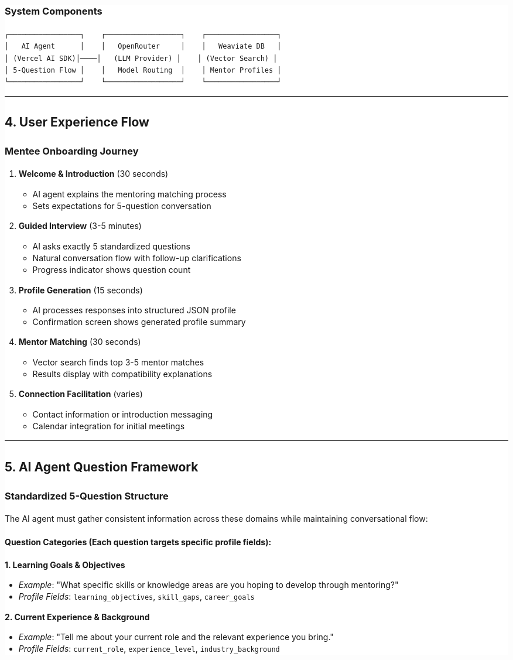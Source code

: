 ### System Components
```
┌─────────────────┐    ┌──────────────────┐    ┌─────────────────┐
│   AI Agent      │    │   OpenRouter     │    │   Weaviate DB   │
│ (Vercel AI SDK)│────│   (LLM Provider) │    │ (Vector Search) │
│ 5-Question Flow │    │   Model Routing  │    │ Mentor Profiles │
└─────────────────┘    └──────────────────┘    └─────────────────┘
```

---

## 4. User Experience Flow

### Mentee Onboarding Journey
1. **Welcome & Introduction** (30 seconds)
   - AI agent explains the mentoring matching process
   - Sets expectations for 5-question conversation

2. **Guided Interview** (3-5 minutes)
   - AI asks exactly 5 standardized questions
   - Natural conversation flow with follow-up clarifications
   - Progress indicator shows question count

3. **Profile Generation** (15 seconds)
   - AI processes responses into structured JSON profile
   - Confirmation screen shows generated profile summary

4. **Mentor Matching** (30 seconds)
   - Vector search finds top 3-5 mentor matches
   - Results display with compatibility explanations

5. **Connection Facilitation** (varies)
   - Contact information or introduction messaging
   - Calendar integration for initial meetings

---

## 5. AI Agent Question Framework

### Standardized 5-Question Structure
The AI agent must gather consistent information across these domains while maintaining conversational flow:

#### Question Categories (Each question targets specific profile fields):

**1. Learning Goals & Objectives**
- *Example*: "What specific skills or knowledge areas are you hoping to develop through mentoring?"
- *Profile Fields*: `learning_objectives`, `skill_gaps`, `career_goals`

**2. Current Experience & Background**
- *Example*: "Tell me about your current role and the relevant experience you bring."
- *Profile Fields*: `current_role`, `experience_level`, `industry_background`
